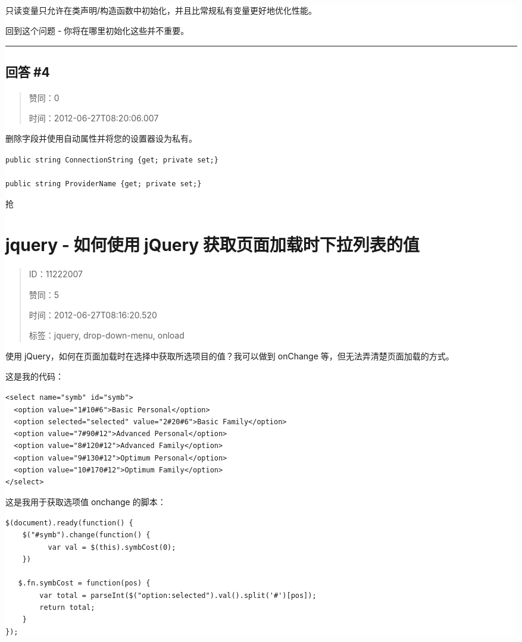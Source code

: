 只读变量只允许在类声明/构造函数中初始化，并且比常规私有变量更好地优化性能。

回到这个问题 - 你将在哪里初始化这些并不重要。

* * *

## 回答 #4

> 赞同：0
> 
> 时间：2012-06-27T08:20:06.007

删除字段并使用自动属性并将您的设置器设为私有。

```
public string ConnectionString {get; private set;}

public string ProviderName {get; private set;} 
```

抢

# jquery - 如何使用 jQuery 获取页面加载时下拉列表的值

> ID：11222007
> 
> 赞同：5
> 
> 时间：2012-06-27T08:16:20.520
> 
> 标签：jquery, drop-down-menu, onload

使用 jQuery，如何在页面加载时在选择中获取所选项目的值？我可以做到 onChange 等，但无法弄清楚页面加载的方式。

这是我的代码：

```
<select name="symb" id="symb">
  <option value="1#10#6">Basic Personal</option>
  <option selected="selected" value="2#20#6">Basic Family</option>
  <option value="7#90#12">Advanced Personal</option>
  <option value="8#120#12">Advanced Family</option>
  <option value="9#130#12">Optimum Personal</option>
  <option value="10#170#12">Optimum Family</option>
</select> 
```

这是我用于获取选项值 onchange 的脚本：

```
$(document).ready(function() {
    $("#symb").change(function() {
          var val = $(this).symbCost(0);
    })

   $.fn.symbCost = function(pos) {
        var total = parseInt($("option:selected").val().split('#')[pos]);
        return total;
    }
}); 
```
